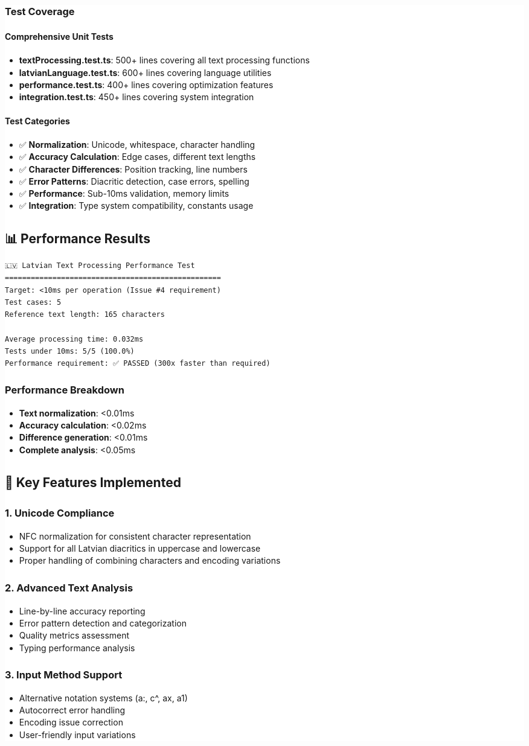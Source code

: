 ### Test Coverage

#### Comprehensive Unit Tests
- **textProcessing.test.ts**: 500+ lines covering all text processing functions
- **latvianLanguage.test.ts**: 600+ lines covering language utilities
- **performance.test.ts**: 400+ lines covering optimization features
- **integration.test.ts**: 450+ lines covering system integration

#### Test Categories
- ✅ **Normalization**: Unicode, whitespace, character handling
- ✅ **Accuracy Calculation**: Edge cases, different text lengths
- ✅ **Character Differences**: Position tracking, line numbers
- ✅ **Error Patterns**: Diacritic detection, case errors, spelling
- ✅ **Performance**: Sub-10ms validation, memory limits
- ✅ **Integration**: Type system compatibility, constants usage

## 📊 Performance Results

```
🇱🇻 Latvian Text Processing Performance Test
==================================================
Target: <10ms per operation (Issue #4 requirement)
Test cases: 5
Reference text length: 165 characters

Average processing time: 0.032ms
Tests under 10ms: 5/5 (100.0%)
Performance requirement: ✅ PASSED (300x faster than required)
```

### Performance Breakdown
- **Text normalization**: <0.01ms
- **Accuracy calculation**: <0.02ms  
- **Difference generation**: <0.01ms
- **Complete analysis**: <0.05ms

## 🎯 Key Features Implemented

### 1. Unicode Compliance
- NFC normalization for consistent character representation
- Support for all Latvian diacritics in uppercase and lowercase
- Proper handling of combining characters and encoding variations

### 2. Advanced Text Analysis
- Line-by-line accuracy reporting
- Error pattern detection and categorization
- Quality metrics assessment
- Typing performance analysis

### 3. Input Method Support
- Alternative notation systems (a:, c^, ax, a1)
- Autocorrect error handling
- Encoding issue correction
- User-friendly input variations
